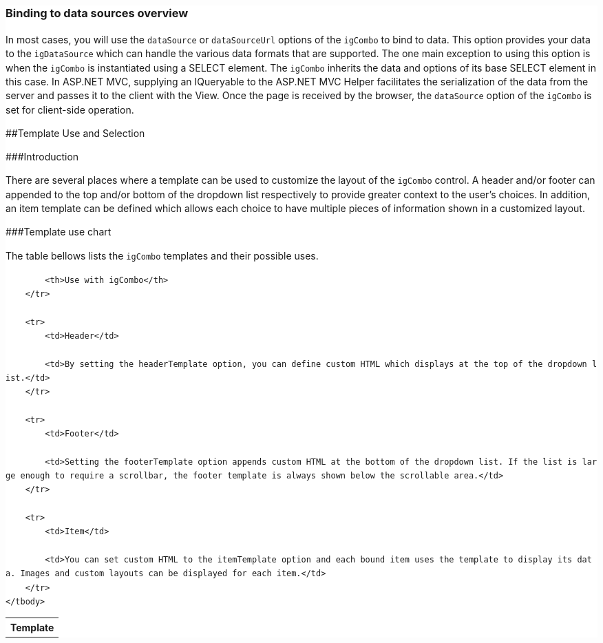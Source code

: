 ### Binding to data sources overview


In most cases, you will use the `dataSource` or `dataSourceUrl` options of the `igCombo` to bind to data. This option provides your data to the `igDataSource` which can handle the various data formats that are supported. The one main exception to using this option is when the `igCombo` is instantiated using a SELECT element. The `igCombo` inherits the data and options of its base SELECT element in this case. In ASP.NET MVC, supplying an IQueryable to the ASP.NET MVC Helper facilitates the serialization of the data from the server and passes it to the client with the View. Once the page is received by the browser, the `dataSource` option of the `igCombo` is set for client-side operation.


##<a id="template-use-and-selection"></a>Template Use and Selection

###Introduction


There are several places where a template can be used to customize the layout of the `igCombo` control. A header and/or footer can appended to the top and/or bottom of the dropdown list respectively to provide greater context to the user’s choices. In addition, an item template can be defined which allows each choice to have multiple pieces of information shown in a customized layout.

###Template use chart

The table bellows lists the `igCombo` templates and their possible uses.

<table class="table">
    <tbody>
        <tr>
            <th>Template</th>

            <th>Use with igCombo</th>
        </tr>

        <tr>
            <td>Header</td>

            <td>By setting the headerTemplate option, you can define custom HTML which displays at the top of the dropdown list.</td>
        </tr>

        <tr>
            <td>Footer</td>

            <td>Setting the footerTemplate option appends custom HTML at the bottom of the dropdown list. If the list is large enough to require a scrollbar, the footer template is always shown below the scrollable area.</td>
        </tr>

        <tr>
            <td>Item</td>

            <td>You can set custom HTML to the itemTemplate option and each bound item uses the template to display its data. Images and custom layouts can be displayed for each item.</td>
        </tr>
    </tbody>
</table>
